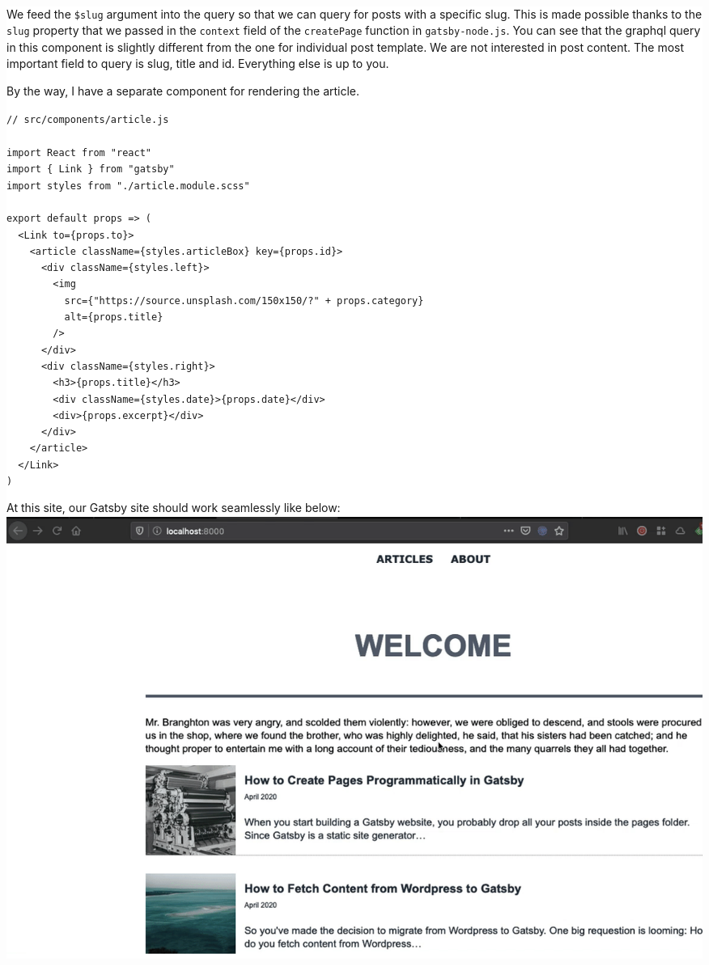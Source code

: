 We feed the `$slug` argument into the query so that we can query for posts with a specific slug. This is made possible thanks to the `slug` property that we passed in the `context` field of the `createPage` function in `gatsby-node.js`.
You can see that the graphql query in this component is slightly different from the one for individual post template. We are not interested in post content. The most important field to query is slug, title and id. Everything else is up to you.

By the way, I have a separate component for rendering the article.

```
// src/components/article.js

import React from "react"
import { Link } from "gatsby"
import styles from "./article.module.scss"

export default props => (
  <Link to={props.to}>
    <article className={styles.articleBox} key={props.id}>
      <div className={styles.left}>
        <img
          src={"https://source.unsplash.com/150x150/?" + props.category}
          alt={props.title}
        />
      </div>
      <div className={styles.right}>
        <h3>{props.title}</h3>
        <div className={styles.date}>{props.date}</div>
        <div>{props.excerpt}</div>
      </div>
    </article>
  </Link>
)
```

At this site, our Gatsby site should work seamlessly like below:
![linking to each page](linking-to-each-page.gif)
